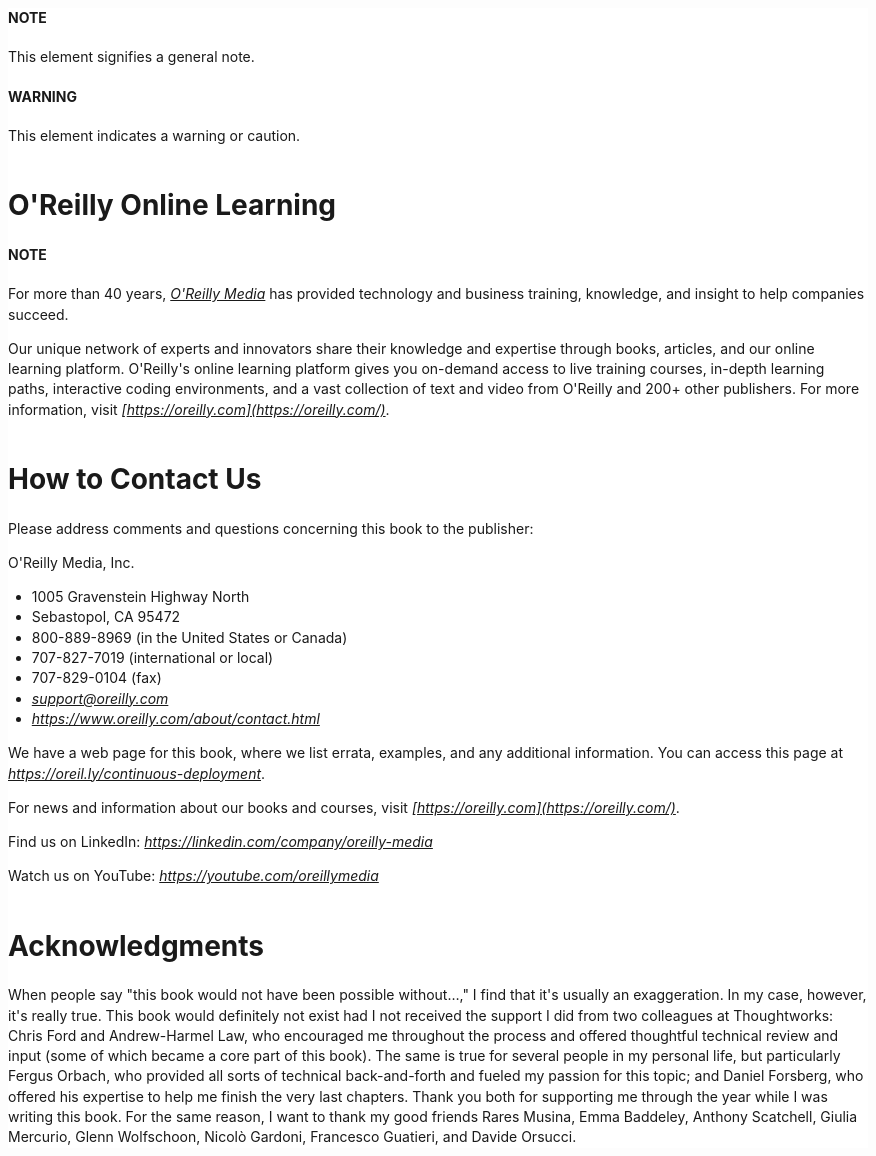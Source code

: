 #### **NOTE**

This element signifies a general note.

#### **WARNING**

This element indicates a warning or caution.

# O'Reilly Online Learning

#### **NOTE**

For more than 40 years, *[O'Reilly Media](https://oreilly.com/)* has provided technology and business training, knowledge, and insight to help companies succeed.

Our unique network of experts and innovators share their knowledge and expertise through books, articles, and our online learning platform. O'Reilly's online learning platform gives you on-demand access to live training courses, in-depth learning paths, interactive coding environments, and a vast collection of text and video from O'Reilly and 200+ other publishers. For more information, visit *[https://oreilly.com](https://oreilly.com/)*.

# How to Contact Us

Please address comments and questions concerning this book to the publisher:

O'Reilly Media, Inc.

- 1005 Gravenstein Highway North
- Sebastopol, CA 95472
- 800-889-8969 (in the United States or Canada)
- 707-827-7019 (international or local)
- 707-829-0104 (fax)
- *[support@oreilly.com](mailto:support@oreilly.com)*
- *<https://www.oreilly.com/about/contact.html>*

We have a web page for this book, where we list errata, examples, and any additional information. You can access this page at *<https://oreil.ly/continuous-deployment>*.

For news and information about our books and courses, visit *[https://oreilly.com](https://oreilly.com/)*.

Find us on LinkedIn: *<https://linkedin.com/company/oreilly-media>*

Watch us on YouTube: *<https://youtube.com/oreillymedia>*

# Acknowledgments

When people say "this book would not have been possible without…," I find that it's usually an exaggeration. In my case, however, it's really true. This book would definitely not exist had I not received the support I did from two colleagues at Thoughtworks: Chris Ford and Andrew-Harmel Law, who encouraged me throughout the process and offered thoughtful technical review and input (some of which became a core part of this book). The same is true for several people in my personal life, but particularly Fergus Orbach, who provided all sorts of technical back-and-forth and fueled my passion for this topic; and Daniel Forsberg, who offered his expertise to help me finish the very last chapters. Thank you both for supporting me through the year while I was writing this book. For the same reason, I want to thank my good friends Rares Musina, Emma Baddeley, Anthony Scatchell, Giulia Mercurio, Glenn Wolfschoon, Nicolò Gardoni, Francesco Guatieri, and Davide Orsucci.
